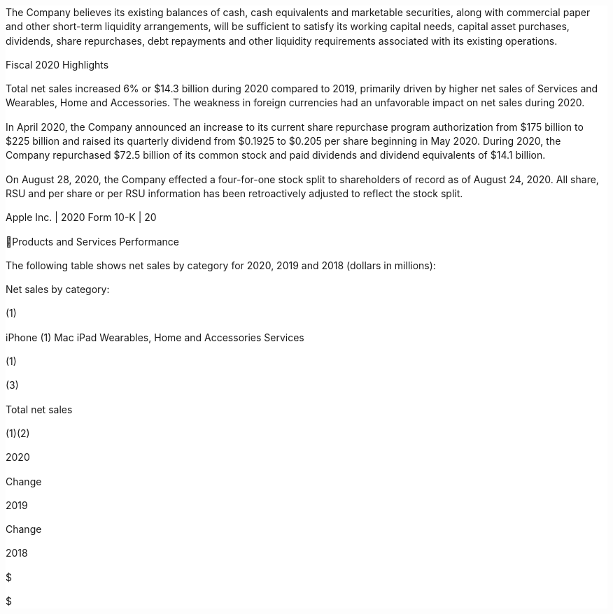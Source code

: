 The  Company  believes  its  existing  balances  of  cash,  cash  equivalents  and  marketable  securities,  along  with  commercial  paper  and  other  short-term  liquidity
arrangements, will be sufficient to satisfy its working capital needs, capital asset purchases, dividends, share repurchases, debt repayments and other liquidity
requirements associated with its existing operations.

Fiscal 2020 Highlights

Total  net  sales  increased  6%  or  $14.3  billion  during  2020  compared  to  2019,  primarily  driven  by  higher  net  sales  of  Services  and  Wearables,  Home  and
Accessories. The weakness in foreign currencies had an unfavorable impact on net sales during 2020.

In  April  2020,  the  Company  announced  an  increase  to  its  current  share  repurchase  program  authorization  from  $175  billion  to  $225  billion  and  raised  its
quarterly dividend from $0.1925 to $0.205 per share beginning in May 2020. During 2020, the Company repurchased $72.5 billion of its common stock and paid
dividends and dividend equivalents of $14.1 billion.

On August 28, 2020, the Company effected a four-for-one stock split to shareholders of record as of August 24, 2020. All share, RSU and per share or per RSU
information has been retroactively adjusted to reflect the stock split.

Apple Inc. | 2020 Form 10-K | 20

Products and Services Performance

The following table shows net sales by category for 2020, 2019 and 2018 (dollars in millions):

Net sales by category:

 (1)

iPhone
(1)
Mac
iPad
Wearables, Home and Accessories
Services

 (1)

(3)

Total net sales

(1)(2)

2020

Change

2019

Change

2018

$

$
